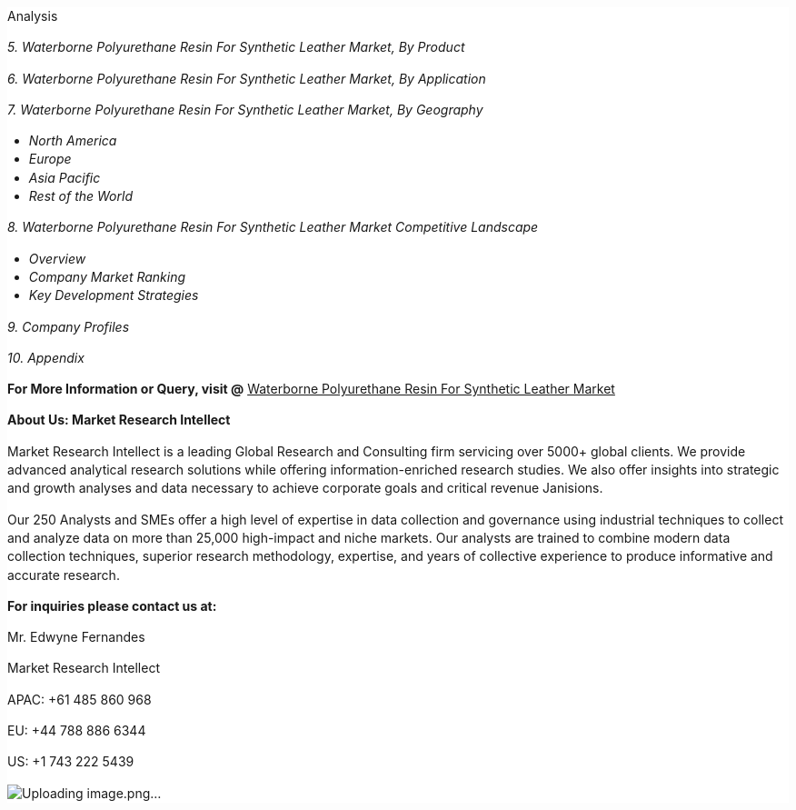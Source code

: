 Analysis</span></em></li></ul><p><em><span class="font-[700]">5. Waterborne Polyurethane Resin For Synthetic Leather Market, By Product</span></em></p><p><em><span class="font-[700]">6. Waterborne Polyurethane Resin For Synthetic Leather Market, By Application</span></em></p><p><em><span class="font-[700]">7. Waterborne Polyurethane Resin For Synthetic Leather Market, By Geography</span></em></p><ul><li><em><span class="">North America</span></em></li><li><em><span class="">Europe</span></em></li><li><em><span class="">Asia Pacific</span></em></li><li><em><span class="">Rest of the World</span></em></li></ul><p><em><span class="font-[700]">8. Waterborne Polyurethane Resin For Synthetic Leather Market Competitive Landscape</span></em></p><ul><li><em><span class="">Overview</span></em></li><li><em><span class="">Company Market Ranking</span></em></li><li><em><span class="">Key Development Strategies</span></em></li></ul><p><em><span class="font-[700]">9. Company Profiles</span></em></p><p><em><span class="font-[700]">10. Appendix</span></em></p><p><span class="font-[700]"><strong>For More Information or Query, visit&nbsp;@</strong>&nbsp;</span><span class="font-[700]"><a href="https://www.marketresearchintellect.com/product/global-waterborne-polyurethane-resin-for-synthetic-leather-market/?utm_source=Linkedin&utm_medium=858" target="_blank" data-tracking-control-name="article-ssr-frontend-pulse_little-text-block" data-tracking-will-navigate="" data-test-link="">Waterborne Polyurethane Resin For Synthetic Leather Market</a></span></p><p><strong><span class="font-[700]">About Us: Market Research Intellect</span></strong></p><p><span class="">Market Research Intellect is a leading Global Research and Consulting firm servicing over 5000+ global clients. We provide advanced analytical research solutions while offering information-enriched research studies.&nbsp;</span>We also offer insights into strategic and growth analyses and data necessary to achieve corporate goals and critical revenue Janisions.</p><p><span class="">Our 250 Analysts and SMEs offer a high level of expertise in data collection and governance using industrial techniques to collect and analyze data on more than 25,000 high-impact and niche markets. Our analysts are trained to combine modern data collection techniques, superior research methodology, expertise, and years of collective experience to produce informative and accurate research.</span></p><p><strong>For inquiries please contact us at:</strong></p><p>Mr. Edwyne Fernandes</p><p>Market Research Intellect</p><p>APAC: +61 485 860 968</p><p>EU: +44 788 886 6344</p><p>US: +1 743 222 5439</p>
![Uploading image.png…]()

